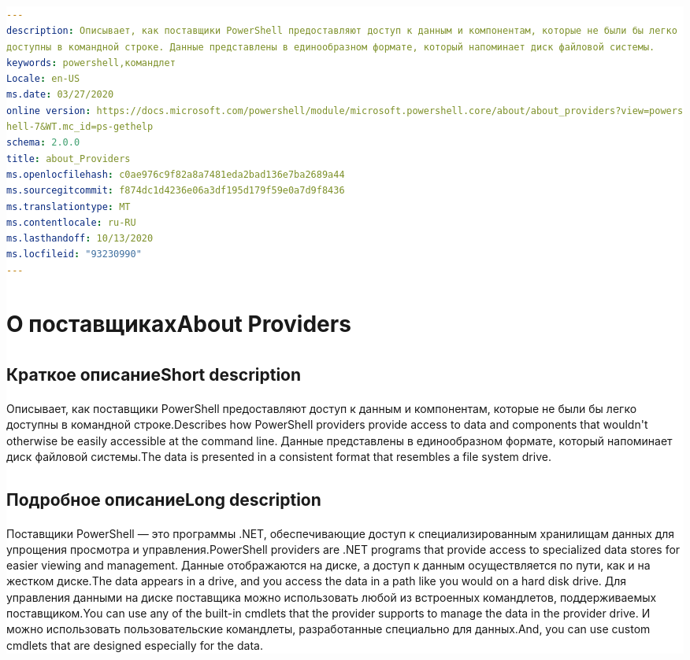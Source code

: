```yaml
---
description: Описывает, как поставщики PowerShell предоставляют доступ к данным и компонентам, которые не были бы легко доступны в командной строке. Данные представлены в единообразном формате, который напоминает диск файловой системы.
keywords: powershell,командлет
Locale: en-US
ms.date: 03/27/2020
online version: https://docs.microsoft.com/powershell/module/microsoft.powershell.core/about/about_providers?view=powershell-7&WT.mc_id=ps-gethelp
schema: 2.0.0
title: about_Providers
ms.openlocfilehash: c0ae976c9f82a8a7481eda2bad136e7ba2689a44
ms.sourcegitcommit: f874dc1d4236e06a3df195d179f59e0a7d9f8436
ms.translationtype: MT
ms.contentlocale: ru-RU
ms.lasthandoff: 10/13/2020
ms.locfileid: "93230990"
---
```

# <a name="about-providers"></a><span data-ttu-id="6d27e-105">О поставщиках</span><span class="sxs-lookup"><span data-stu-id="6d27e-105">About Providers</span></span>

## <a name="short-description"></a><span data-ttu-id="6d27e-106">Краткое описание</span><span class="sxs-lookup"><span data-stu-id="6d27e-106">Short description</span></span>
<span data-ttu-id="6d27e-107">Описывает, как поставщики PowerShell предоставляют доступ к данным и компонентам, которые не были бы легко доступны в командной строке.</span><span class="sxs-lookup"><span data-stu-id="6d27e-107">Describes how PowerShell providers provide access to data and components that wouldn't otherwise be easily accessible at the command line.</span></span>
<span data-ttu-id="6d27e-108">Данные представлены в единообразном формате, который напоминает диск файловой системы.</span><span class="sxs-lookup"><span data-stu-id="6d27e-108">The data is presented in a consistent format that resembles a file system drive.</span></span>

## <a name="long-description"></a><span data-ttu-id="6d27e-109">Подробное описание</span><span class="sxs-lookup"><span data-stu-id="6d27e-109">Long description</span></span>

<span data-ttu-id="6d27e-110">Поставщики PowerShell — это программы .NET, обеспечивающие доступ к специализированным хранилищам данных для упрощения просмотра и управления.</span><span class="sxs-lookup"><span data-stu-id="6d27e-110">PowerShell providers are .NET programs that provide access to specialized data stores for easier viewing and management.</span></span> <span data-ttu-id="6d27e-111">Данные отображаются на диске, а доступ к данным осуществляется по пути, как и на жестком диске.</span><span class="sxs-lookup"><span data-stu-id="6d27e-111">The data appears in a drive, and you access the data in a path like you would on a hard disk drive.</span></span> <span data-ttu-id="6d27e-112">Для управления данными на диске поставщика можно использовать любой из встроенных командлетов, поддерживаемых поставщиком.</span><span class="sxs-lookup"><span data-stu-id="6d27e-112">You can use any of the built-in cmdlets that the provider supports to manage the data in the provider drive.</span></span> <span data-ttu-id="6d27e-113">И можно использовать пользовательские командлеты, разработанные специально для данных.</span><span class="sxs-lookup"><span data-stu-id="6d27e-113">And, you can use custom cmdlets that are designed especially for the data.</span></span>
